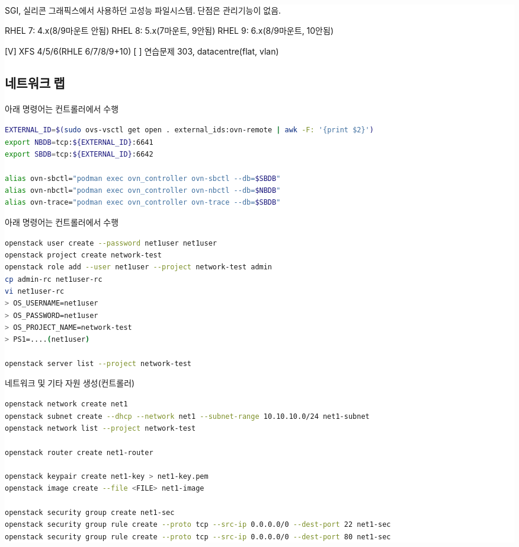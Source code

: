 SGI, 실리콘 그래픽스에서 사용하던 고성능 파일시스템. 단점은 관리기능이 없음. 


RHEL 7: 4.x(8/9마운트 안됨)
RHEL 8: 5.x(7마운트, 9안됨)
RHEL 9: 6.x(8/9마운트, 10안됨)


[V] XFS 4/5/6(RHLE 6/7/8/9+10)
[ ] 연습문제 303, datacentre(flat, vlan)

## 네트워크 랩


아래 명령어는 컨트롤러에서 수행

```bash
EXTERNAL_ID=$(sudo ovs-vsctl get open . external_ids:ovn-remote | awk -F: '{print $2}')
export NBDB=tcp:${EXTERNAL_ID}:6641
export SBDB=tcp:${EXTERNAL_ID}:6642

alias ovn-sbctl="podman exec ovn_controller ovn-sbctl --db=$SBDB"
alias ovn-nbctl="podman exec ovn_controller ovn-nbctl --db=$NBDB"
alias ovn-trace="podman exec ovn_controller ovn-trace --db=$SBDB"
```


아래 명령어는 컨트롤러에서 수행

```bash
openstack user create --password net1user net1user
openstack project create network-test
openstack role add --user net1user --project network-test admin
cp admin-rc net1user-rc
vi net1user-rc
> OS_USERNAME=net1user
> OS_PASSWORD=net1user
> OS_PROJECT_NAME=network-test
> PS1=....(net1user)

openstack server list --project network-test
```

네트워크 및 기타 자원 생성(컨트롤러)
```bash
openstack network create net1
openstack subnet create --dhcp --network net1 --subnet-range 10.10.10.0/24 net1-subnet
openstack network list --project network-test

openstack router create net1-router

openstack keypair create net1-key > net1-key.pem
openstack image create --file <FILE> net1-image

openstack security group create net1-sec
openstack security group rule create --proto tcp --src-ip 0.0.0.0/0 --dest-port 22 net1-sec
openstack security group rule create --proto tcp --src-ip 0.0.0.0/0 --dest-port 80 net1-sec
```
